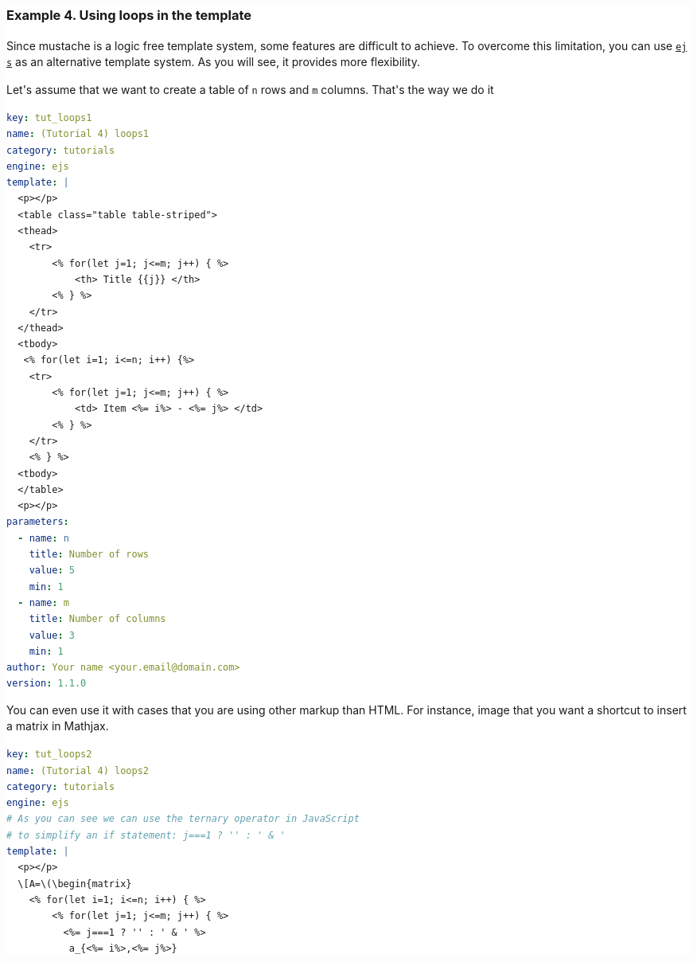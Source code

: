 ### Example 4. Using loops in the template

Since mustache is a logic free template system, some features are difficult to achieve. To overcome this limitation, you can use [`ejs`](https://ejs.co/) as an alternative template system. As you will see, it provides more flexibility. 

Let's assume that we want to create a table of `n` rows and `m` columns. That's the way we do it


````yml
key: tut_loops1
name: (Tutorial 4) loops1
category: tutorials
engine: ejs
template: |
  <p></p>
  <table class="table table-striped">
  <thead>
    <tr>
        <% for(let j=1; j<=m; j++) { %>
            <th> Title {{j}} </th>
        <% } %>
    </tr>
  </thead>
  <tbody>
   <% for(let i=1; i<=n; i++) {%>
    <tr>
        <% for(let j=1; j<=m; j++) { %>
            <td> Item <%= i%> - <%= j%> </td>
        <% } %>
    </tr>
    <% } %>
  <tbody>
  </table>
  <p></p>
parameters:
  - name: n
    title: Number of rows
    value: 5
    min: 1
  - name: m
    title: Number of columns
    value: 3
    min: 1
author: Your name <your.email@domain.com>
version: 1.1.0 
````



You can even use it with cases that you are using other markup than HTML. For instance, image that you want a shortcut to insert a matrix in Mathjax. 

````yml
key: tut_loops2
name: (Tutorial 4) loops2
category: tutorials
engine: ejs
# As you can see we can use the ternary operator in JavaScript
# to simplify an if statement: j===1 ? '' : ' & '
template: |
  <p></p>
  \[A=\(\begin{matrix} 
    <% for(let i=1; i<=n; i++) { %>
        <% for(let j=1; j<=m; j++) { %>
          <%= j===1 ? '' : ' & ' %> 
           a_{<%= i%>,<%= j%>}
````